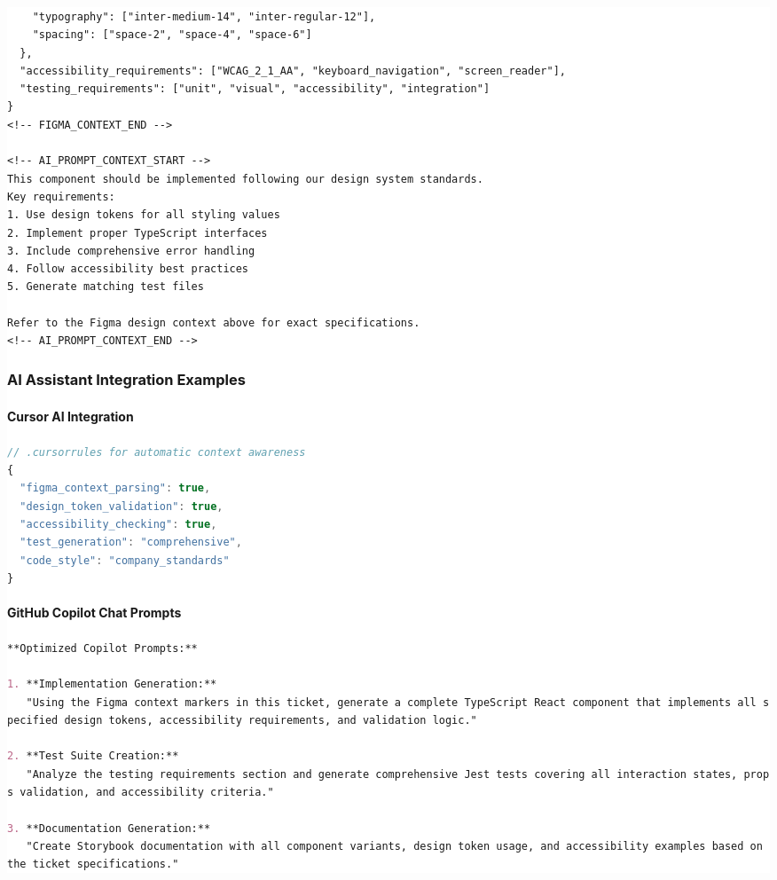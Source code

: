 ```
    "typography": ["inter-medium-14", "inter-regular-12"],
    "spacing": ["space-2", "space-4", "space-6"]
  },
  "accessibility_requirements": ["WCAG_2_1_AA", "keyboard_navigation", "screen_reader"],
  "testing_requirements": ["unit", "visual", "accessibility", "integration"]
}
<!-- FIGMA_CONTEXT_END -->

<!-- AI_PROMPT_CONTEXT_START -->
This component should be implemented following our design system standards.
Key requirements:
1. Use design tokens for all styling values
2. Implement proper TypeScript interfaces 
3. Include comprehensive error handling
4. Follow accessibility best practices
5. Generate matching test files

Refer to the Figma design context above for exact specifications.
<!-- AI_PROMPT_CONTEXT_END -->
```

### AI Assistant Integration Examples

#### Cursor AI Integration
```typescript
// .cursorrules for automatic context awareness
{
  "figma_context_parsing": true,
  "design_token_validation": true,
  "accessibility_checking": true,
  "test_generation": "comprehensive",
  "code_style": "company_standards"
}
```

#### GitHub Copilot Chat Prompts
```markdown
**Optimized Copilot Prompts:**

1. **Implementation Generation:**
   "Using the Figma context markers in this ticket, generate a complete TypeScript React component that implements all specified design tokens, accessibility requirements, and validation logic."

2. **Test Suite Creation:**  
   "Analyze the testing requirements section and generate comprehensive Jest tests covering all interaction states, props validation, and accessibility criteria."

3. **Documentation Generation:**
   "Create Storybook documentation with all component variants, design token usage, and accessibility examples based on the ticket specifications."
```
